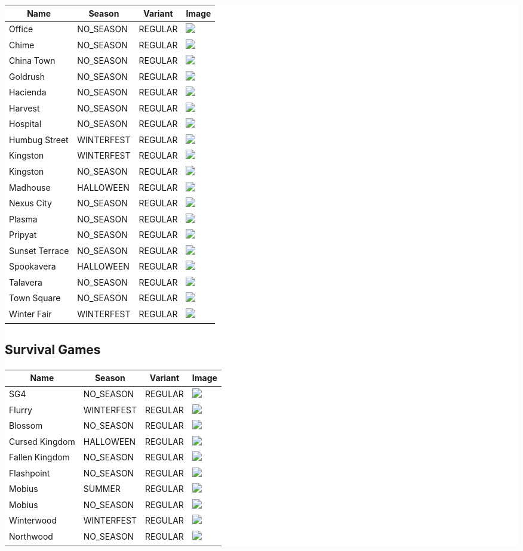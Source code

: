 | Name           | Season     | Variant | Image                                                             |
|----------------|------------|---------|-------------------------------------------------------------------|
| Office         | NO_SEASON  | REGULAR | ![](https://cdn.playhive.com/maps/hide_cs_office.jpg)             | 
| Chime          | NO_SEASON  | REGULAR | ![](https://cdn.playhive.com/maps/hide_chime.jpg)                 | 
| China Town     | NO_SEASON  | REGULAR | ![](https://cdn.playhive.com/maps/hide_chinatown.jpg)             | 
| Goldrush       | NO_SEASON  | REGULAR | ![](https://cdn.playhive.com/maps/hide_goldrush.jpg)              | 
| Hacienda       | NO_SEASON  | REGULAR | ![](https://cdn.playhive.com/maps/hide_hacienda.jpg)              | 
| Harvest        | NO_SEASON  | REGULAR | ![](https://cdn.playhive.com/maps/hide_harvest.jpg)               | 
| Hospital       | NO_SEASON  | REGULAR | ![](https://cdn.playhive.com/maps/hide_hospital.jpg)              | 
| Humbug Street  | WINTERFEST | REGULAR | ![](https://cdn.playhive.com/maps/hide_humbugst.winterfest.jpg)   | 
| Kingston       | WINTERFEST | REGULAR | ![](https://cdn.playhive.com/maps/hide_kingston.winterfest.jpg)   | 
| Kingston       | NO_SEASON  | REGULAR | ![](https://cdn.playhive.com/maps/hide_kingston.jpg)              | 
| Madhouse       | HALLOWEEN  | REGULAR | ![](https://cdn.playhive.com/maps/hide_madhouse.halloween.jpg)    | 
| Nexus City     | NO_SEASON  | REGULAR | ![](https://cdn.playhive.com/maps/hide_nexuscity.jpg)             | 
| Plasma         | NO_SEASON  | REGULAR | ![](https://cdn.playhive.com/maps/hide_plasma.jpg)                | 
| Pripyat        | NO_SEASON  | REGULAR | ![](https://cdn.playhive.com/maps/hide_pripyat.jpg)               | 
| Sunset Terrace | NO_SEASON  | REGULAR | ![](https://cdn.playhive.com/maps/hide_sunsetterrace.jpg)         | 
| Spookavera     | HALLOWEEN  | REGULAR | ![](https://cdn.playhive.com/maps/hide_talavera.halloween.jpg)    | 
| Talavera       | NO_SEASON  | REGULAR | ![](https://cdn.playhive.com/maps/hide_talavera.jpg)              | 
| Town Square    | NO_SEASON  | REGULAR | ![](https://cdn.playhive.com/maps/hide_townsquare.jpg)            | 
| Winter Fair    | WINTERFEST | REGULAR | ![](https://cdn.playhive.com/maps/hide_winterfair.winterfest.jpg) | 

## Survival Games

| Name           | Season     | Variant | Image                                                             |
|----------------|------------|---------|-------------------------------------------------------------------|
| SG4            | NO_SEASON  | REGULAR | ![](https://cdn.playhive.com/maps/sg_4.jpg)                       | 
| Flurry         | WINTERFEST | REGULAR | ![](https://cdn.playhive.com/maps/sg_blossom.winterfest.jpg)      | 
| Blossom        | NO_SEASON  | REGULAR | ![](https://cdn.playhive.com/maps/sg_blossom.jpg)                 | 
| Cursed Kingdom | HALLOWEEN  | REGULAR | ![](https://cdn.playhive.com/maps/sg_fallenkingdom.halloween.jpg) | 
| Fallen Kingdom | NO_SEASON  | REGULAR | ![](https://cdn.playhive.com/maps/sg_fallenkingdom.jpg)           | 
| Flashpoint     | NO_SEASON  | REGULAR | ![](https://cdn.playhive.com/maps/sg_flashpoint.jpg)              | 
| Mobius         | SUMMER     | REGULAR | ![](https://cdn.playhive.com/maps/sg_mobius.summer.jpg)           | 
| Mobius         | NO_SEASON  | REGULAR | ![](https://cdn.playhive.com/maps/sg_mobius.jpg)                  | 
| Winterwood     | WINTERFEST | REGULAR | ![](https://cdn.playhive.com/maps/sg_northwood.winterfest.jpg)    | 
| Northwood      | NO_SEASON  | REGULAR | ![](https://cdn.playhive.com/maps/sg_northwood.jpg)               | 
